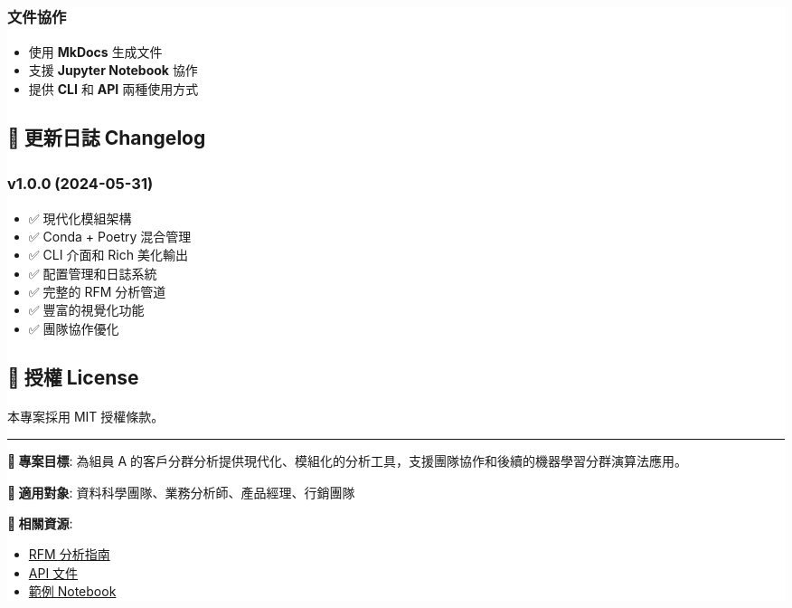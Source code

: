 ### 文件協作
- 使用 **MkDocs** 生成文件
- 支援 **Jupyter Notebook** 協作
- 提供 **CLI** 和 **API** 兩種使用方式

## 📝 更新日誌 Changelog

### v1.0.0 (2024-05-31)
- ✅ 現代化模組架構
- ✅ Conda + Poetry 混合管理
- ✅ CLI 介面和 Rich 美化輸出
- ✅ 配置管理和日誌系統
- ✅ 完整的 RFM 分析管道
- ✅ 豐富的視覺化功能
- ✅ 團隊協作優化

## 📄 授權 License

本專案採用 MIT 授權條款。

---

**🎯 專案目標**: 為組員 A 的客戶分群分析提供現代化、模組化的分析工具，支援團隊協作和後續的機器學習分群演算法應用。

**👥 適用對象**: 資料科學團隊、業務分析師、產品經理、行銷團隊

**🔗 相關資源**: 
- [RFM 分析指南](docs/rfm_guide.md)
- [API 文件](docs/api_reference.md)
- [範例 Notebook](notebooks/example_analysis.ipynb)
